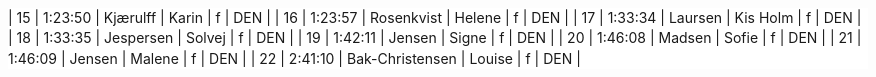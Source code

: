 | 15 | 1:23:50 | Kjærulff          | Karin          | f   | DEN         |
| 16 | 1:23:57 | Rosenkvist        | Helene         | f   | DEN         |
| 17 | 1:33:34 | Laursen           | Kis Holm       | f   | DEN         |
| 18 | 1:33:35 | Jespersen         | Solvej         | f   | DEN         |
| 19 | 1:42:11 | Jensen            | Signe          | f   | DEN         |
| 20 | 1:46:08 | Madsen            | Sofie          | f   | DEN         |
| 21 | 1:46:09 | Jensen            | Malene         | f   | DEN         |
| 22 | 2:41:10 | Bak-Christensen   | Louise         | f   | DEN         |
